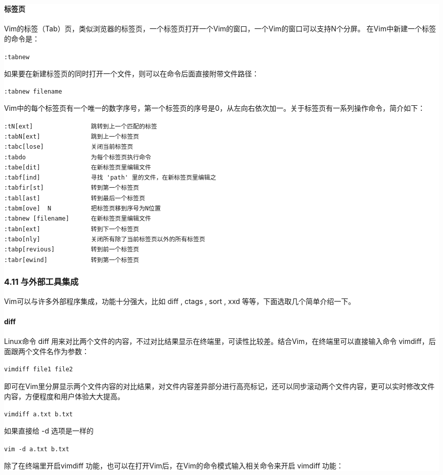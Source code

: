 #### 标签页

Vim的标签（Tab）页，类似浏览器的标签页，一个标签页打开一个Vim的窗口，一个Vim的窗口可以支持N个分屏。
在Vim中新建一个标签的命令是：

```
:tabnew
```

如果要在新建标签页的同时打开一个文件，则可以在命令后面直接附带文件路径：

```
:tabnew filename
```

Vim中的每个标签页有一个唯一的数字序号，第一个标签页的序号是0，从左向右依次加一。关于标签页有一系列操作命令，简介如下：

```
:tN[ext]                跳转到上一个匹配的标签
:tabN[ext]              跳到上一个标签页
:tabc[lose]             关闭当前标签页
:tabdo                  为每个标签页执行命令
:tabe[dit]              在新标签页里编辑文件
:tabf[ind]              寻找 'path' 里的文件，在新标签页里编辑之
:tabfir[st]             转到第一个标签页
:tabl[ast]              转到最后一个标签页
:tabm[ove]  N           把标签页移到序号为N位置
:tabnew [filename]      在新标签页里编辑文件
:tabn[ext]              转到下一个标签页
:tabo[nly]              关闭所有除了当前标签页以外的所有标签页
:tabp[revious]          转到前一个标签页
:tabr[ewind]            转到第一个标签页
```

### 4.11 与外部工具集成

Vim可以与许多外部程序集成，功能十分强大，比如 diff , ctags , sort , xxd 等等，下面选取几个简单介绍一下。

#### diff

Linux命令 diff 用来对比两个文件的内容，不过对比结果显示在终端里，可读性比较差。结合Vim，在终端里可以直接输入命令 vimdiff，后面跟两个文件名作为参数：

```
vimdiff file1 file2
```

即可在Vim里分屏显示两个文件内容的对比结果，对文件内容差异部分进行高亮标记，还可以同步滚动两个文件内容，更可以实时修改文件内容，方便程度和用户体验大大提高。

```
vimdiff a.txt b.txt
```

如果直接给 -d 选项是一样的

```
vim -d a.txt b.txt
```

除了在终端里开启vimdiff 功能，也可以在打开Vim后，在Vim的命令模式输入相关命令来开启 vimdiff 功能：
